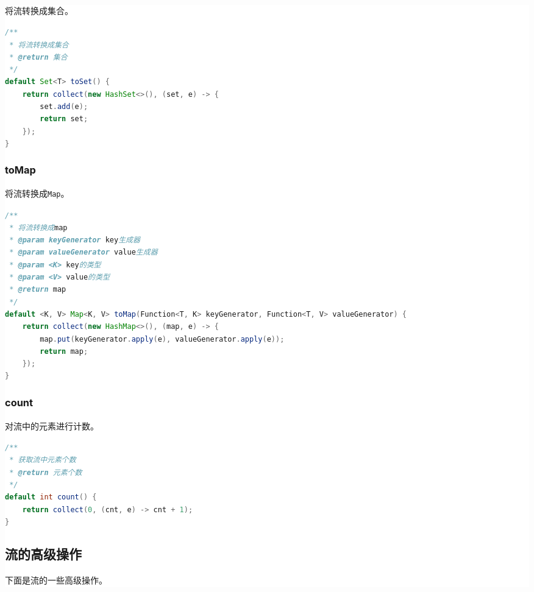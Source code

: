 将流转换成集合。

```java
/**
 * 将流转换成集合
 * @return 集合
 */
default Set<T> toSet() {
    return collect(new HashSet<>(), (set, e) -> {
        set.add(e);
        return set;
    });
}
```

### toMap

将流转换成`Map`。

```java
/**
 * 将流转换成map
 * @param keyGenerator key生成器
 * @param valueGenerator value生成器
 * @param <K> key的类型
 * @param <V> value的类型
 * @return map
 */
default <K, V> Map<K, V> toMap(Function<T, K> keyGenerator, Function<T, V> valueGenerator) {
    return collect(new HashMap<>(), (map, e) -> {
        map.put(keyGenerator.apply(e), valueGenerator.apply(e));
        return map;
    });
}
```

### count

对流中的元素进行计数。

```java
/**
 * 获取流中元素个数
 * @return 元素个数
 */
default int count() {
    return collect(0, (cnt, e) -> cnt + 1);
}
```

## 流的高级操作

下面是流的一些高级操作。
